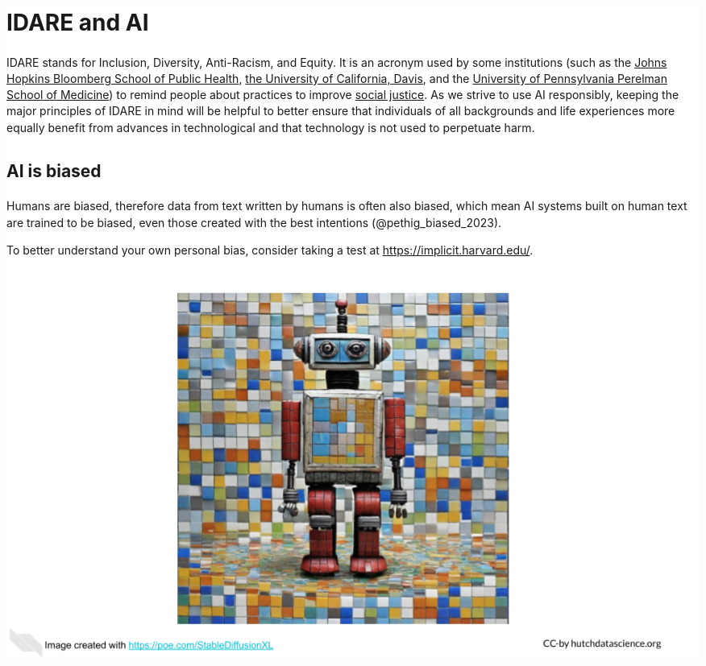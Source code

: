 




# IDARE and AI

IDARE stands for Inclusion, Diversity, Anti-Racism, and Equity. It is an acronym used by some institutions (such as the [Johns Hopkins Bloomberg School of Public Health](https://publichealth.jhu.edu/offices-and-services/office-of-inclusion-diversity-anti-racism-and-equity-idare), [the University of California, Davis](https://health.ucdavis.edu/diversity-inclusion/committees/departmental-committees-index.html), and the [University of Pennsylvania Perelman School of Medicine](https://www.med.upenn.edu/neurology/idare/)) to remind people about practices to improve [social justice](https://en.wikipedia.org/wiki/Social_justice). As we strive to use AI responsibly, keeping the major principles of IDARE in mind will be helpful to better ensure that individuals of all backgrounds and life experiences more equally benefit from advances in technological and that technology is not used to perpetuate harm.  

## AI is biased

Humans are biased, therefore data from text written by humans is often also biased, which mean AI systems built on human text are trained to be biased, even those created with the best intentions (@pethig_biased_2023).

To better understand your own personal bias, consider taking a test at https://implicit.harvard.edu/. 


<img src="resources/images/02f-Avoiding_Harm-idare_and_ai_files/figure-html//1L6-8DWn028c1o0p9gwXmz90BRcy_PjPqb683nbk1gHQ_g2aaead717c1_8_97.png" title="Image of a mosaic robot" alt="Image of a mosaic robot" width="100%" style="display: block; margin: auto;" />
